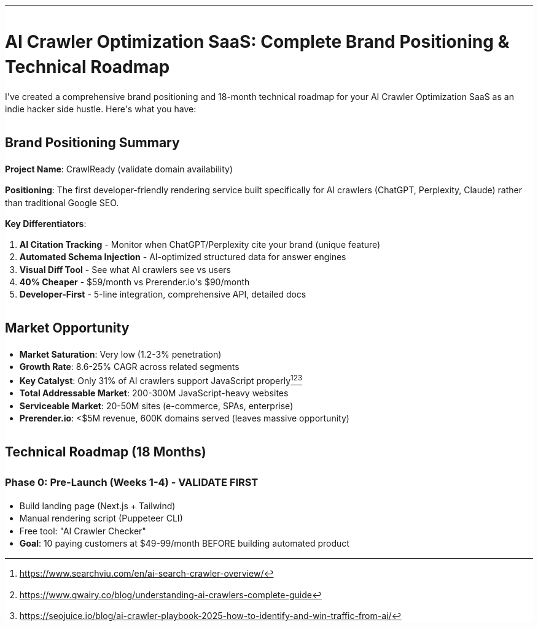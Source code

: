 [^1_81]: https://www.globenewswire.com/news-release/2025/04/30/3071562/0/en/SEO-Software-Market-Size-Worth-USD-265-91-Bn-by-2034-Driven-by-Digital-Marketing-Growth-and-Increasing-Online-Competition.html

[^1_82]: https://dhtmlx.com/blog/5-javascript-trends-insights-web-development-2025/

[^1_83]: https://explodingtopics.com/blog/seo-statistics

[^1_84]: https://www.kaezn.com/insight/saas-industry-projections-insights-2025

[^1_85]: https://www.rib-software.com/en/blogs/saas-trends

[^1_86]: https://autopagerank.com/javascript-seo-tester-alternative/

[^1_87]: https://www.unifycx.com/the-saas-industry-outlook-2025-navigating-growth-innovation-and-customer-retention/

[^1_88]: https://ninjapromo.io/technical-seo-agencies

[^1_89]: https://prerender.io/resources/free-downloads/site-audit-tool/

[^1_90]: https://www.saasfourm.com/top-saas-trends-to-watch/

[^1_91]: https://www.link-assistant.com/rankdots/blog/best-technical-seo-agencies.html

[^1_92]: https://prerender.io/resources/faq/

[^1_93]: https://www.wearetenet.com/blog/saas-market-statistics

[^1_94]: https://www.linkedin.com/pulse/top-10-javascript-seo-companies-nilambari-jagtap-jkuxf

[^1_95]: https://asymm.com/the-vertical-saas-landscape-key-players-emerging-trends-in-2025/


---

# AI Crawler Optimization SaaS: Complete Brand Positioning \& Technical Roadmap

I've created a comprehensive brand positioning and 18-month technical roadmap for your AI Crawler Optimization SaaS as an indie hacker side hustle. Here's what you have:

## Brand Positioning Summary

**Project Name**: CrawlReady (validate domain availability)

**Positioning**: The first developer-friendly rendering service built specifically for AI crawlers (ChatGPT, Perplexity, Claude) rather than traditional Google SEO.

**Key Differentiators**:

1. **AI Citation Tracking** - Monitor when ChatGPT/Perplexity cite your brand (unique feature)
2. **Automated Schema Injection** - AI-optimized structured data for answer engines
3. **Visual Diff Tool** - See what AI crawlers see vs users
4. **40% Cheaper** - \$59/month vs Prerender.io's \$90/month
5. **Developer-First** - 5-line integration, comprehensive API, detailed docs

## Market Opportunity

- **Market Saturation**: Very low (1.2-3% penetration)
- **Growth Rate**: 8.6-25% CAGR across related segments
- **Key Catalyst**: Only 31% of AI crawlers support JavaScript properly[^2_1][^2_2][^2_3]
- **Total Addressable Market**: 200-300M JavaScript-heavy websites
- **Serviceable Market**: 20-50M sites (e-commerce, SPAs, enterprise)
- **Prerender.io**: <\$5M revenue, 600K domains served (leaves massive opportunity)


## Technical Roadmap (18 Months)

### **Phase 0: Pre-Launch (Weeks 1-4)** - VALIDATE FIRST

- Build landing page (Next.js + Tailwind)
- Manual rendering script (Puppeteer CLI)
- Free tool: "AI Crawler Checker"
- **Goal**: 10 paying customers at \$49-99/month BEFORE building automated product



[^1_1]: https://reports.valuates.com/market-reports/QYRE-Auto-33A19062/global-server-side-rendering-ssr
[^1_2]: https://www.verifiedmarketresearch.com/product/search-engine-optimization-seo-tools-market/
[^1_3]: https://www.verkeer.co/insights/javascript-seo/
[^1_4]: https://www.searchviu.com/en/ai-search-crawler-overview/
[^1_5]: https://www.evolge.com/blog/web-development-statistics
[^1_6]: https://www.zoominfo.com/c/prerender®/458123934
[^1_7]: https://theirstack.com/en/technology/prerender
[^1_8]: https://prerender.io
[^1_9]: https://prerender.io/blog/best-rendering-tools-for-javascript-websites/
[^1_10]: https://prerender.io/comparison/
[^1_11]: https://prerender.io/for-agencies/
[^1_12]: https://prerender.io/resources/case-studies/
[^1_13]: https://document360.com/case-study/prerender-support-tickets-reduced-by-30percent/
[^1_14]: https://prerender.io/resources/case-studies/virto-commerce/
[^1_15]: https://prerender.io/pricing/
[^1_16]: https://omr.com/en/reviews/product/prerender-io/pricing
[^1_17]: https://prerender.io/blog/in-house-ssr-vs-prerender-io-a-benefit-and-cost-comparison/
[^1_18]: https://www.reportprime.com/search-engine-optimization-seo-tools-r11636
[^1_19]: https://www.grandviewresearch.com/industry-analysis/seo-software-market-report
[^1_20]: https://www.openpr.com/news/4195428/rising-trends-of-server-side-rendering-market-generated
[^1_21]: https://researchintelo.com/report/serverside-rendering-acceleration-market
[^1_22]: https://www.pixlogix.com/javascript-usage-statistics/
[^1_23]: https://prerender.io/resources/industry-use-cases/marketplaces/
[^1_24]: https://www.singlegrain.com/search-everywhere-optimization/9-advanced-javascript-seo-optimization-agencies-that-dominate-in-2025/
[^1_25]: https://prerender.io/blog/lumar-alternatives/
[^1_26]: https://prerender.io/blog/ai-shopping-experience/
[^1_27]: https://softwarepodium.com/prerender-alternatives
[^1_28]: https://webcrawlerapi.com/blog/javascript-rendering-in-web-crawling-complete-guide
[^1_29]: https://autopagerank.com/javascript-rendering-tester-alternative/
[^1_30]: https://dev.to/adamgolan/the-great-rendering-battle-server-side-vs-client-side-rendering-in-2025-3cm5
[^1_31]: https://prerender.io/blog/how-prerender-can-save-you-money/
[^1_32]: https://prerender.io/blog/screaming-frog-alternative/
[^1_33]: https://www.g2.com/products/prerender/competitors/alternatives
[^1_34]: https://docs.prerender.io/docs/features
[^1_35]: https://www.g2.com/products/prerender/reviews
[^1_36]: https://www.okoone.com/technologies/web/prerender-io/
[^1_37]: https://www.getapp.ca/software/2063015/prerender
[^1_38]: https://www.amraandelma.com/javascript-marketing-statistics/
[^1_39]: https://www.reddit.com/r/javascript/comments/4wxe69/has_anyone_had_any_good_or_bad_experience_with/
[^1_40]: https://nextlovable.com/prerender-vs-nextlovable
[^1_41]: https://stackoverflow.com/questions/43731659/how-to-detect-whether-request-is-from-prerender-iocrawlers-or-from-real-userb
[^1_42]: https://www.tothenew.com/blog/mastering-dynamic-pre-rendering-elevating-seo-and-user-experience-with-prerender-io/
[^1_43]: https://answers.netlify.com/t/pre-rendering-with-prerender-io/122240
[^1_44]: https://www.appvizer.com/it/web-crawler-management/prerender
[^1_45]: https://datadome.co/bots/prerender/
[^1_46]: https://www.capterra.com/p/238716/Prerender/
[^1_47]: https://saas.group/candidate-hub/prerender-candidate-hub/
[^1_48]: https://subscribed.fyi/prerender/pricing/
[^1_49]: https://thatware.co/dynamic-rendering/
[^1_50]: https://www.botify.com/blog/dynamic-rendering-seo
[^1_51]: https://fwd-lawyermarketing.com/dynamic-rendering-for-seo-to-make-your-javascript-heavy-website-search-friendly/
[^1_52]: https://www.seozoom.com/dynamic-rendering/
[^1_53]: https://github.com/Shirajuki/js-game-rendering-benchmark
[^1_54]: https://omr.com/en/reviews/product/prerender-io/alternatives
[^1_55]: https://www.nostra.ai/blogs-collection/dynamic-rendering-seo
[^1_56]: https://autopagerank.com/javascript-rendering-test-alternative/
[^1_57]: https://forums.meteor.com/t/prerender-io-alternative/58591
[^1_58]: https://mlocalseo.com/dynamic-rendering-seo-guide-pratique/
[^1_59]: https://gracker.ai/seo-101/javascript-rendering-seo
[^1_60]: https://www.appvizer.fr/services-informatiques/robots-indexation/prerender/alternatives
[^1_61]: https://developers.google.com/search/docs/crawling-indexing/javascript/dynamic-rendering
[^1_62]: https://www.datainsightsmarket.com/reports/real-time-cloud-rendering-service-1463022
[^1_63]: https://www.verifiedmarketreports.com/product/real-time-cloud-rendering-service-market/
[^1_64]: https://dev.to/hmzas/vuejs-seo-in-2025-why-you-still-need-server-side-rendering-ssr-12b9
[^1_65]: https://www.marketreportanalytics.com/reports/architectural-rendering-software-market-9915
[^1_66]: https://www.verifiedmarketresearch.com/product/cloud-render-farm-market/
[^1_67]: https://thestartupgenic.com/javascript-seo-prerender-io/
[^1_68]: https://marketbrew.ai/optimization-guide/impact-of-javascript-on-seo-what-you-need-to-know
[^1_69]: https://www.linkedin.com/pulse/cloud-rendering-software-market-growth-innovations-size-cjfuc
[^1_70]: https://www.linkedin.com/posts/tschlottke_my-business-partner-tim-schumacher-asked-activity-7384921256174751746-7n07
[^1_71]: https://www.gminsights.com/industry-analysis/3d-rendering-market
[^1_72]: https://www.oncrawl.com/technical-seo/mastering-javascript-seo-leveraging-prerendering-log-analysis-optimal-indexing/
[^1_73]: https://www.linkedin.com/pulse/cloud-render-farm-market-size-2026-key-highlights-omaye
[^1_74]: https://www.linkedin.com/pulse/search-engine-optimization-seo-software-market-saurabh-s-nsncf
[^1_75]: https://www.linkedin.com/pulse/deep-dive-server-side-rendering-ssr-ashok-vishwakarma-w7jpc
[^1_76]: https://stateofjs.com/en-US
[^1_77]: https://qyresearch.in/report-details/4682395
[^1_78]: https://searchatlas.com/blog/seo-statistics/
[^1_79]: https://survey.stackoverflow.co/2025/technology/
[^1_80]: https://growthmarketreports.com/report/serverside-rendering-acceleration-market
[^2_1]: https://www.searchviu.com/en/ai-search-crawler-overview/
[^2_2]: https://www.qwairy.co/blog/understanding-ai-crawlers-complete-guide
[^2_3]: https://seojuice.io/blog/ai-crawler-playbook-2025-how-to-identify-and-win-traffic-from-ai/
[^2_4]: https://webcrawlerapi.com/blog/javascript-rendering-in-web-crawling-complete-guide
[^2_5]: https://www.nstbrowser.io/en/wiki/headless-browser-testing-and-headless-chrome-guide
[^2_6]: https://www.browserless.io/blog/what-is-a-headless-browser-key-features-benefits-and-uses-explained
[^2_7]: https://www.searchenginejournal.com/chatgpt-search-indexing-essential-steps-for-websites/531739/
[^2_8]: https://platform.openai.com/docs/bots
[^2_9]: https://developers.google.com/search/docs/crawling-indexing/javascript/dynamic-rendering
[^2_10]: https://searchengineland.com/guides/large-language-model-optimization-llmo
[^2_11]: https://rankprompt.com/llm-seo-101-how-to-optimize-for-ai-powered-search-engines/
[^2_12]: https://experienceleague.adobe.com/en/docs/llm-optimizer/using/essentials/best-practices
[^2_13]: https://www.amsive.com/insights/seo/answer-engine-optimization-aeo-evolving-your-seo-strategy-in-the-age-of-ai-search/
[^2_14]: https://www.wallarm.com/what/headless-chrome
[^2_15]: https://library.linkbot.com/how-does-server-side-rendering-improve-javascript-link-crawling/
[^2_16]: https://www.botify.com/blog/client-side-server-side-rendering-seo
[^2_17]: https://www.amivisibleonai.com/blog/why-ai-visibility-matters-2025
[^2_18]: https://www.dataiads.io/en/blog/geo-generative-engine-optimization-le-guide-complet-pour-optimiser-votre-presence-dans-les-resultats-ia-en-2025
[^2_19]: https://www.contentgrip.com/how-to-get-indexed-by-chatgpt-search/
[^2_20]: https://help.openai.com/en/articles/11845367-chatgpt-agent-allowlisting
[^2_21]: https://momenticmarketing.com/blog/ai-search-crawlers-bots
[^2_22]: https://beomniscient.com/blog/answer-engine-optimization/
[^2_23]: https://rankmath.com/kb/indexing-in-chatgpt-search/
[^2_24]: https://seojuice.io/fr/blog/playbook-2025-des-crawlers-ia--comment-detecter-et-capter-le-trafic-des-bots-ia
[^2_25]: https://ahrefs.com/blog/answer-engine-optimization/
[^2_26]: https://www.linkedin.com/posts/chris-long-marketing_geo-tip-is-chatgpt-even-crawling-your-site-activity-7348681202389733376-tFVz
[^2_27]: https://gofishdigital.com/blog/llm-seo/
[^2_28]: https://graphite.io/five-percent/aeo-is-the-new-seo
[^2_29]: https://www.qwairy.co/guides/complete-guide-to-robots-txt-and-llms-txt-for-ai-crawlers
[^2_30]: https://genrank.io/blog/optimizing-your-robots-txt-for-generative-ai-crawlers/
[^2_31]: https://www.higoodie.com/blog/llms-txt-robots-txt-ai-optimization
[^2_32]: https://gracker.ai/seo-101/server-side-rendering-spa-seo
[^2_33]: https://developer.chrome.com/blog/headless-chrome-ssr-js-sites
[^2_34]: https://www.inmotionhosting.com/support/edu/ai-tools/how-to-use-robots-txt-to-block-crawlers/
[^2_35]: https://www.reddit.com/r/TechSEO/comments/aum96o/serverside_rendering_js_crawl/
[^2_36]: https://developer.chrome.com/docs/chromium/headless
[^2_37]: https://developers.google.com/search/docs/crawling-indexing/robots/intro
[^2_38]: https://github.com/GoogleChrome/rendertron
[^2_39]: https://developers.cloudflare.com/bots/additional-configurations/managed-robots-txt/
[^2_40]: https://dev.to/ryansolid/server-rendering-in-javascript-why-ssr-3i94
[^2_41]: https://datadome.co/bots/headless-chrome/
[^3_1]: https://interruptmedia.com/how-to-optimize-your-website-for-ai-crawlers-in-2025-llm-search/
[^3_2]: https://www.reddit.com/r/TechSEO/comments/1ladbhr/ai_bots_gptbot_perplexity_etc_block_all_or_allow/
[^3_3]: https://searchengineland.com/seo-ai-future-whatever-you-call-it-optimization-463462
[^3_4]: https://www.searchenginejournal.com/boost-search-visibility-geo-writesonic-spa/554057/
[^3_5]: https://datadome.co/bots/perplexitybot/
[^3_6]: https://developers.google.com/search/blog/2025/05/succeeding-in-ai-search
[^3_7]: https://www.longato.ch/llms-recommendation-2025-august/
[^3_8]: https://vercel.com/blog/the-rise-of-the-ai-crawler
[^3_9]: https://researchfdi.com/future-of-seo-ai/
[^3_10]: https://higoodie.com/blog/ai-crawlers-optimization-how-to-prepare-your-brand-for-ai-bots
[^3_11]: https://split.dev/resources/how-llm-crawlers-work
[^3_12]: https://backlinko.com/generative-engine-optimization-geo
[^3_13]: https://commoncrawl.org/blog/ai-optimization-is-here-are-you-ready-for-search-2-0
[^3_14]: https://www.starkinsider.com/2025/07/bot-or-not-ai-content-crawlers.html
[^3_15]: https://www.monsterinsights.com/ai-search-engine-optimization-the-complete-ranking-guide/
[^3_16]: https://www.practicalecommerce.com/ai-crawler-optimization-tips
[^3_17]: https://www.movingtrafficmedia.com/managing-openai-web-crawlers/
[^3_18]: https://www.reddit.com/r/SEO/comments/1h5xrhe/what_are_some_best_practices_for_optimizing_for/
[^3_19]: https://www.qwairy.co/guides/complete-guide-to-robots-txt-and-llms-txt-for-ai-crawlers
[^3_20]: https://athenahq.ai/index/ai-seo-optimization
[^3_21]: https://datadome.co/bot-management-protection/crawlers-list/
[^3_22]: https://llmstxt.org
[^3_23]: https://explodingtopics.com/blog/ai-optimization-tools
[^3_24]: https://paulcalvano.com/2025-08-21-ai-bots-and-robots-txt/
[^3_25]: https://www.semrush.com/blog/llms-txt/
[^3_26]: https://writesonic.com/blog/generative-engine-optimization-tools
[^3_27]: https://www.scraperapi.com/web-scraping/best-user-agent-list-for-web-scraping/
[^3_28]: https://langchain-ai.github.io/langgraphjs/llms-txt-overview/
[^3_29]: https://athenahq.ai/articles/generative-engine-optimization-tools
[^3_30]: https://momenticmarketing.com/blog/ai-search-crawlers-bots
[^3_31]: https://www.mintlify.com/docs/ai/llmstxt
[^3_32]: https://llmrefs.com/blog/best-ai-seo-tools
[^3_33]: https://datadome.co/bots/
[^3_34]: https://llmstxthub.com/guides/getting-started-llms-txt
[^3_35]: https://whatagraph.com/blog/articles/ai-seo-tools
[^3_36]: https://www.humansecurity.com/learn/blog/crawlers-list-known-bots-guide/
[^3_37]: https://thinkdmg.com/wp-content/uploads/2025/09/LLMstxt-Specification.pdf
[^3_38]: https://selfmademillennials.com/ai-seo-tools/
[^3_39]: https://pageradar.io/free-tools/ai-user-agents-list
[^3_40]: https://www.gitbook.com/blog/what-is-llms-txt
[^4_1]: https://ahrefs.com/blog/how-often-do-ai-assistants-hallucinate-links/
[^4_2]: https://www.searchenginejournal.com/ai-search-sends-users-to-404-pages-nearly-3x-more-than-google/555267/
[^4_3]: https://vercel.com/blog/the-rise-of-the-ai-crawler
[^4_4]: https://www.gsqi.com/marketing-blog/ai-search-javascript-rendering/
[^4_5]: https://bensonseo.com/blog/search-social/google-vs-ai-web-crawlers/
[^4_6]: https://investors.fastly.com/news/news-details/2025/New-Fastly-Threat-Research-Reveals-AI-Crawlers-Make-Up-Almost-80-of-AI-Bot-Traffic-Meta-Leads-AI-Crawling-As-ChatGPT-Dominates-Real-Time-Web-Traffic/default.aspx
[^4_7]: https://www.heise.de/en/news/Analysis-AI-crawlers-can-overload-servers-10569007.html
[^4_8]: https://www.unbreakableventures.com/p/spider-bots
[^4_9]: https://doubleverify.com/ai-crawlers-and-scrapers-are-contributing-to-an-increase-in-general-invalid-traffic/
[^4_10]: https://www.longato.ch/llms-recommendation-2025-august/
[^4_11]: https://community.openai.com/t/gptbot-makes-over-10000-request-to-my-website/1238489
[^4_12]: https://prerender.io/blog/understanding-web-crawlers-traditional-ai/
[^4_13]: https://www.reddit.com/r/webdev/comments/1icru6c/can_javascript_rendering_be_of_use_against_major/
[^4_14]: https://ralfvanveen.com/en/ai-en/logfile-analysis-in-the-age-of-ai-bots-which-crawlers-still-count/
[^4_15]: https://p4sc4l.substack.com/p/gpt-4-the-incident-indicates-that
[^4_16]: https://www.searchviu.com/en/javascript-rendering-check/
[^4_17]: https://thunderbit.com/blog/web-crawling-stats-and-industry-benchmarks
[^4_18]: https://www.inmotionhosting.com/blog/ai-crawlers-slowing-down-your-website/
[^4_19]: https://www.seerinteractive.com/insights/perplexity-stealth-ai-crawling-and-the-impacts-on-geo-and-log-file-analysis
[^4_20]: https://futurbyte.co/blog/gptbots-impact-on-website-speed/
[^4_21]: https://brightdata.com/blog/ai/best-ai-scraping-tools
[^4_22]: https://arxiv.org/html/2510.10315v3
[^4_23]: https://insidea.com/blog/seo/aieo/challenges-of-javascript-rendering-in-ai-engine-crawling/
[^4_24]: https://www.arcintermedia.com/shoptalk/case-study-impact-of-ai-search-on-user-behavior-ctr-in-2025/
[^4_25]: https://www.reddit.com/r/startups/comments/197esrz/anybody_else_blocking_gptbot_from_crawling_their/
[^4_26]: https://www.sdxcentral.com/news/meta-ai-crawlers-dominate-52-of-web-bot-traffic-report-reveals/
[^4_27]: https://www.linkedin.com/pulse/how-chatgpt-consumed-internet-web-scale-crawling-data-farid-el-aouadi-obnvf
[^4_28]: https://docs.perplexity.ai/guides/rate-limits-usage-tiers
[^4_29]: https://www.intelligentciso.com/2025/08/19/meta-leads-ai-crawler-traffic-while-chatgpt-dominates-real-time-web-use-new-research-shows/
[^4_30]: https://searchengineland.com/google-more-visitors-ai-systems-report-462905
[^4_31]: https://allsystemsgood.com/ai-bot-management/
[^4_32]: https://www.teqtop.com/news/ai-search-404-errors-vs-google
[^4_33]: https://docs.perplexity.ai/guides/usage-tiers
[^4_34]: https://www.rankability.com/ranking-factors/google/404-errors/
[^4_35]: https://blog.barracuda.com/2025/04/02/threat-spotlight-gray-bots-gen-ai-scraper-bots-targeting-web-apps
[^4_36]: https://www.linkedin.com/posts/mrtompratt_new-study-how-often-do-ai-assistants-hallucinate-activity-7371196685940850688-23Ib
[^4_37]: https://www.promptcloud.com/blog/beyond-robots-txt/
[^4_38]: https://forums.realmacsoftware.com/t/how-to-prevent-chatgpt-from-crawling-your-website/42591
[^4_39]: https://www.infosecurity-magazine.com/news/gray-bots-generative-ai-scraper/
